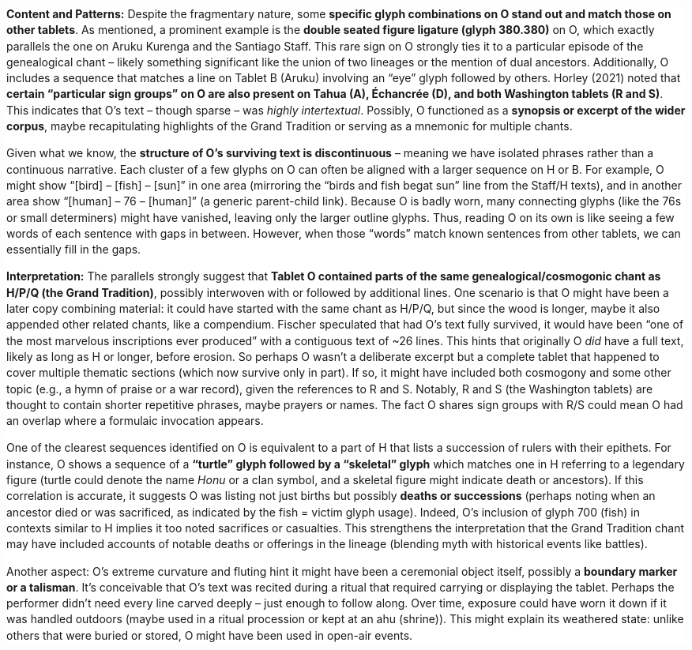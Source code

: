 **Content and Patterns:** Despite the fragmentary nature, some **specific glyph combinations on O stand out and match those on other tablets**. As mentioned, a prominent example is the **double seated figure ligature (glyph 380.380)** on O, which exactly parallels the one on Aruku Kurenga and the Santiago Staff. This rare sign on O strongly ties it to a particular episode of the genealogical chant – likely something significant like the union of two lineages or the mention of dual ancestors. Additionally, O includes a sequence that matches a line on Tablet B (Aruku) involving an “eye” glyph followed by others. Horley (2021) noted that **certain “particular sign groups” on O are also present on Tahua (A), Échancrée (D), and both Washington tablets (R and S)**. This indicates that O’s text – though sparse – was *highly intertextual*. Possibly, O functioned as a **synopsis or excerpt of the wider corpus**, maybe recapitulating highlights of the Grand Tradition or serving as a mnemonic for multiple chants.

Given what we know, the **structure of O’s surviving text is discontinuous** – meaning we have isolated phrases rather than a continuous narrative. Each cluster of a few glyphs on O can often be aligned with a larger sequence on H or B. For example, O might show “\[bird] – \[fish] – \[sun]” in one area (mirroring the “birds and fish begat sun” line from the Staff/H texts), and in another area show “\[human] – 76 – \[human]” (a generic parent-child link). Because O is badly worn, many connecting glyphs (like the 76s or small determiners) might have vanished, leaving only the larger outline glyphs. Thus, reading O on its own is like seeing a few words of each sentence with gaps in between. However, when those “words” match known sentences from other tablets, we can essentially fill in the gaps.

**Interpretation:** The parallels strongly suggest that **Tablet O contained parts of the same genealogical/cosmogonic chant as H/P/Q (the Grand Tradition)**, possibly interwoven with or followed by additional lines. One scenario is that O might have been a later copy combining material: it could have started with the same chant as H/P/Q, but since the wood is longer, maybe it also appended other related chants, like a compendium. Fischer speculated that had O’s text fully survived, it would have been “one of the most marvelous inscriptions ever produced” with a contiguous text of \~26 lines. This hints that originally O *did* have a full text, likely as long as H or longer, before erosion. So perhaps O wasn’t a deliberate excerpt but a complete tablet that happened to cover multiple thematic sections (which now survive only in part). If so, it might have included both cosmogony and some other topic (e.g., a hymn of praise or a war record), given the references to R and S. Notably, R and S (the Washington tablets) are thought to contain shorter repetitive phrases, maybe prayers or names. The fact O shares sign groups with R/S could mean O had an overlap where a formulaic invocation appears.

One of the clearest sequences identified on O is equivalent to a part of H that lists a succession of rulers with their epithets. For instance, O shows a sequence of a **“turtle” glyph followed by a “skeletal” glyph** which matches one in H referring to a legendary figure (turtle could denote the name *Honu* or a clan symbol, and a skeletal figure might indicate death or ancestors). If this correlation is accurate, it suggests O was listing not just births but possibly **deaths or successions** (perhaps noting when an ancestor died or was sacrificed, as indicated by the fish = victim glyph usage). Indeed, O’s inclusion of glyph 700 (fish) in contexts similar to H implies it too noted sacrifices or casualties. This strengthens the interpretation that the Grand Tradition chant may have included accounts of notable deaths or offerings in the lineage (blending myth with historical events like battles).

Another aspect: O’s extreme curvature and fluting hint it might have been a ceremonial object itself, possibly a **boundary marker or a talisman**. It’s conceivable that O’s text was recited during a ritual that required carrying or displaying the tablet. Perhaps the performer didn’t need every line carved deeply – just enough to follow along. Over time, exposure could have worn it down if it was handled outdoors (maybe used in a ritual procession or kept at an ahu (shrine)). This might explain its weathered state: unlike others that were buried or stored, O might have been used in open-air events.

